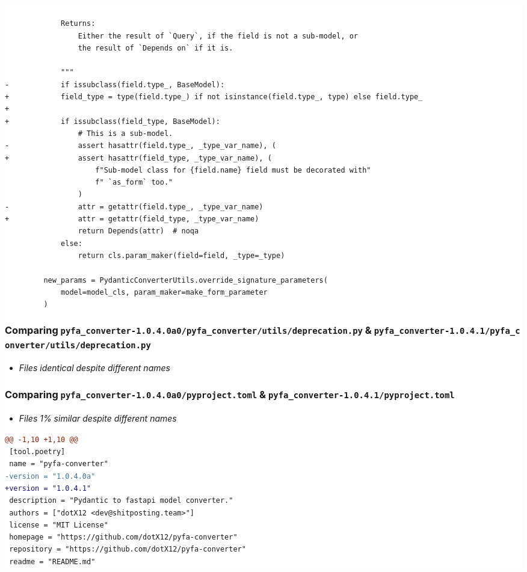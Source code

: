 ```
 
             Returns:
                 Either the result of `Query`, if the field is not a sub-model, or
                 the result of `Depends on` if it is.
 
             """
-            if issubclass(field.type_, BaseModel):
+            field_type = type(field.type_) if not isinstance(field.type_, type) else field.type_
+
+            if issubclass(field_type, BaseModel):
                 # This is a sub-model.
-                assert hasattr(field.type_, _type_var_name), (
+                assert hasattr(field_type, _type_var_name), (
                     f"Sub-model class for {field.name} field must be decorated with"
                     f" `as_form` too."
                 )
-                attr = getattr(field.type_, _type_var_name)
+                attr = getattr(field_type, _type_var_name)
                 return Depends(attr)  # noqa
             else:
                 return cls.param_maker(field=field, _type=_type)
 
         new_params = PydanticConverterUtils.override_signature_parameters(
             model=model_cls, param_maker=make_form_parameter
         )
```

### Comparing `pyfa_converter-1.0.4.0a0/pyfa_converter/utils/deprecation.py` & `pyfa_converter-1.0.4.1/pyfa_converter/utils/deprecation.py`

 * *Files identical despite different names*

### Comparing `pyfa_converter-1.0.4.0a0/pyproject.toml` & `pyfa_converter-1.0.4.1/pyproject.toml`

 * *Files 1% similar despite different names*

```diff
@@ -1,10 +1,10 @@
 [tool.poetry]
 name = "pyfa-converter"
-version = "1.0.4.0a"
+version = "1.0.4.1"
 description = "Pydantic to fastapi model converter."
 authors = ["dotX12 <dev@shitposting.team>"]
 license = "MIT License"
 homepage = "https://github.com/dotX12/pyfa-converter"
 repository = "https://github.com/dotX12/pyfa-converter"
 readme = "README.md"
```
